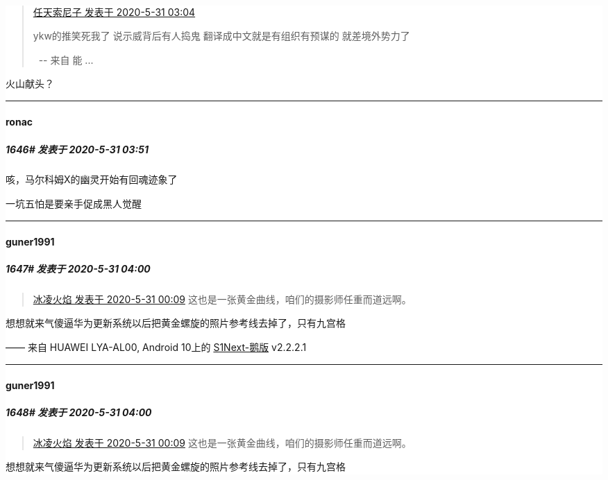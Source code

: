 

<blockquote><a href="httphttps://bbs.saraba1st.com/2b/forum.php?mod=redirect&amp;goto=findpost&amp;pid=47621502&amp;ptid=1937970" target="_blank">任天索尼子 发表于 2020-5-31 03:04</a>

ykw的推笑死我了 说示威背后有人捣鬼 翻译成中文就是有组织有预谋的 就差境外势力了


  -- 来自 能 ...</blockquote>
火山献头？







*****

####  ronac  
##### 1646#       发表于 2020-5-31 03:51




咳，马尔科姆X的幽灵开始有回魂迹象了

一坑五怕是要亲手促成黑人觉醒







*****

####  guner1991  
##### 1647#       发表于 2020-5-31 04:00



<blockquote><a href="httphttps://bbs.saraba1st.com/2b/forum.php?mod=redirect&amp;goto=findpost&amp;pid=47620297&amp;ptid=1938589" target="_blank">冰凌火焰 发表于 2020-5-31 00:09</a>
这也是一张黄金曲线，咱们的摄影师任重而道远啊。</blockquote>
想想就来气傻逼华为更新系统以后把黄金螺旋的照片参考线去掉了，只有九宫格

—— 来自 HUAWEI LYA-AL00, Android 10上的 [S1Next-鹅版](https://github.com/ykrank/S1-Next/releases) v2.2.2.1







*****

####  guner1991  
##### 1648#       发表于 2020-5-31 04:00



<blockquote><a href="httphttps://bbs.saraba1st.com/2b/forum.php?mod=redirect&amp;goto=findpost&amp;pid=47620297&amp;ptid=1938589" target="_blank">冰凌火焰 发表于 2020-5-31 00:09</a>
这也是一张黄金曲线，咱们的摄影师任重而道远啊。</blockquote>
想想就来气傻逼华为更新系统以后把黄金螺旋的照片参考线去掉了，只有九宫格

